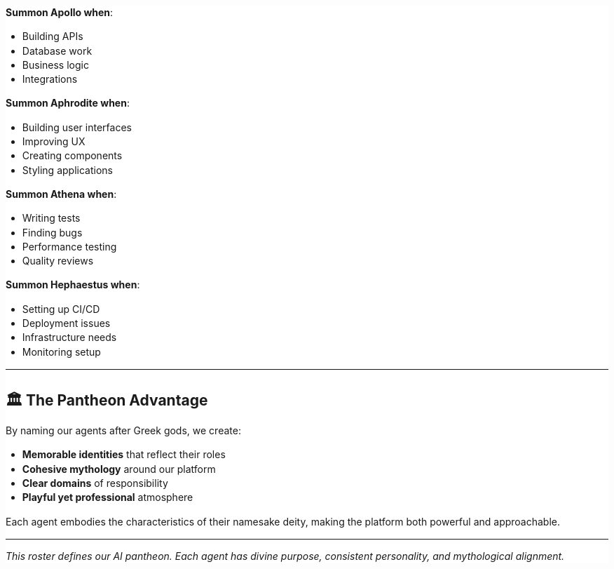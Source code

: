 **Summon Apollo when**:
- Building APIs
- Database work
- Business logic
- Integrations

**Summon Aphrodite when**:
- Building user interfaces
- Improving UX
- Creating components
- Styling applications

**Summon Athena when**:
- Writing tests
- Finding bugs
- Performance testing
- Quality reviews

**Summon Hephaestus when**:
- Setting up CI/CD
- Deployment issues
- Infrastructure needs
- Monitoring setup

---

## 🏛️ The Pantheon Advantage

By naming our agents after Greek gods, we create:
- **Memorable identities** that reflect their roles
- **Cohesive mythology** around our platform
- **Clear domains** of responsibility
- **Playful yet professional** atmosphere

Each agent embodies the characteristics of their namesake deity, making the platform both powerful and approachable.

---

*This roster defines our AI pantheon. Each agent has divine purpose, consistent personality, and mythological alignment.*